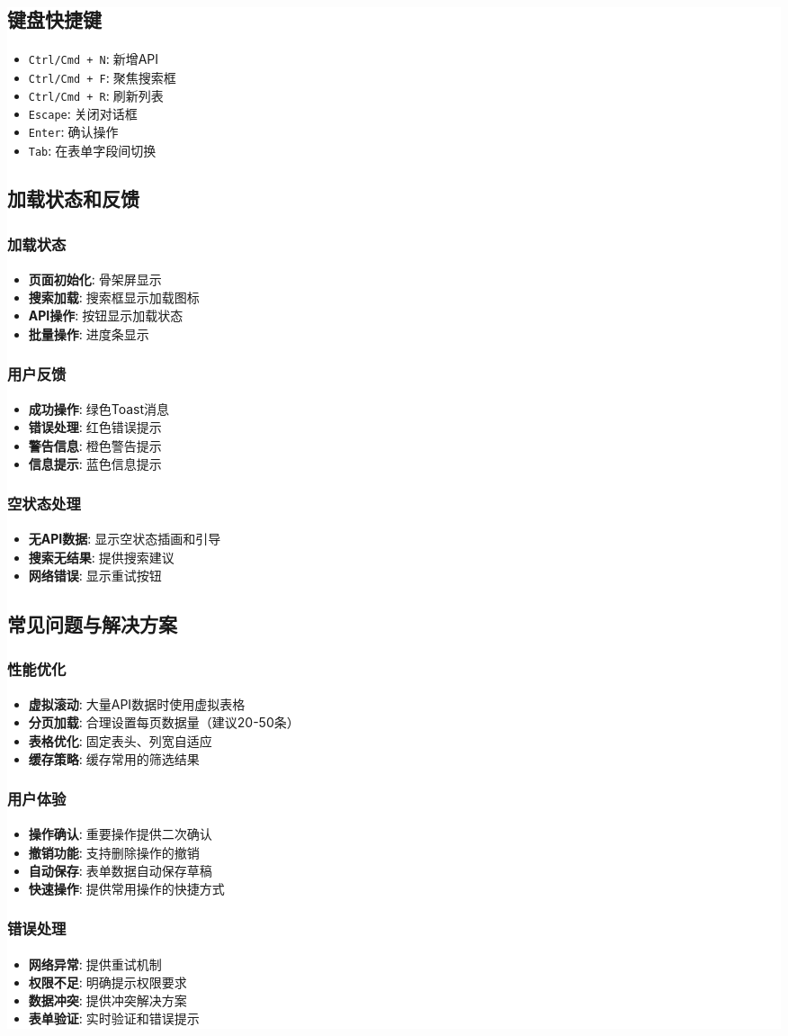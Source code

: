 ## 键盘快捷键

- `Ctrl/Cmd + N`: 新增API
- `Ctrl/Cmd + F`: 聚焦搜索框
- `Ctrl/Cmd + R`: 刷新列表
- `Escape`: 关闭对话框
- `Enter`: 确认操作
- `Tab`: 在表单字段间切换

## 加载状态和反馈

### 加载状态
- **页面初始化**: 骨架屏显示
- **搜索加载**: 搜索框显示加载图标
- **API操作**: 按钮显示加载状态
- **批量操作**: 进度条显示

### 用户反馈
- **成功操作**: 绿色Toast消息
- **错误处理**: 红色错误提示
- **警告信息**: 橙色警告提示
- **信息提示**: 蓝色信息提示

### 空状态处理
- **无API数据**: 显示空状态插画和引导
- **搜索无结果**: 提供搜索建议
- **网络错误**: 显示重试按钮

## 常见问题与解决方案

### 性能优化
- **虚拟滚动**: 大量API数据时使用虚拟表格
- **分页加载**: 合理设置每页数据量（建议20-50条）
- **表格优化**: 固定表头、列宽自适应
- **缓存策略**: 缓存常用的筛选结果

### 用户体验
- **操作确认**: 重要操作提供二次确认
- **撤销功能**: 支持删除操作的撤销
- **自动保存**: 表单数据自动保存草稿
- **快速操作**: 提供常用操作的快捷方式

### 错误处理
- **网络异常**: 提供重试机制
- **权限不足**: 明确提示权限要求
- **数据冲突**: 提供冲突解决方案
- **表单验证**: 实时验证和错误提示
